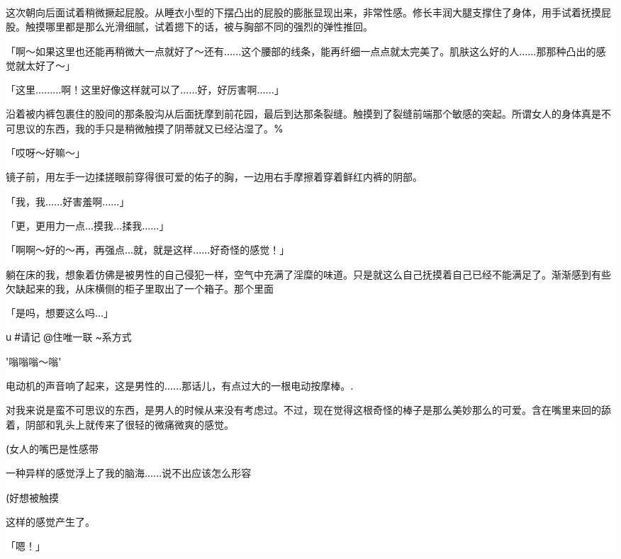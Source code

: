 

这次朝向后面试着稍微撅起屁股。从睡衣小型的下摆凸出的屁股的膨胀显现出来，非常性感。修长丰润大腿支撑住了身体，用手试着抚摸屁股。触摸哪里都是那么光滑细腻，试着摁下的话，被与胸部不同的强烈的弹性推回。



「啊～如果这里也还能再稍微大一点就好了～还有......这个腰部的线条，能再纤细一点点就太完美了。肌肤这么好的人......那那种凸出的感觉就太好了～」



「这里.........啊！这里好像这样就可以了......好，好厉害啊......」



沿着被内裤包裹住的股间的那条股沟从后面抚摩到前花园，最后到达那条裂缝。触摸到了裂缝前端那个敏感的突起。所谓女人的身体真是不可思议的东西，我的手只是稍微触摸了阴蒂就又已经沾湿了。%



「哎呀～好嘛～」



镜子前，用左手一边揉搓眼前穿得很可爱的佑子的胸，一边用右手摩擦着穿着鲜红内裤的阴部。



「我，我......好害羞啊......」



「更，更用力一点...摸我...揉我......」



「啊啊～好的～再，再强点...就，就是这样......好奇怪的感觉！」



躺在床的我，想象着仿佛是被男性的自己侵犯一样，空气中充满了淫糜的味道。只是就这么自己抚摸着自己已经不能满足了。渐渐感到有些欠缺起来的我，从床横侧的柜子里取出了一个箱子。那个里面



「是吗，想要这么吗...」

u  #请记 @住唯一联 ~系方式



'嗡嗡嗡～嗡'



电动机的声音响了起来，这是男性的......那话儿，有点过大的一根电动按摩棒。.



对我来说是蛮不可思议的东西，是男人的时候从来没有考虑过。不过，现在觉得这根奇怪的棒子是那么美妙那么的可爱。含在嘴里来回的舔着，阴部和乳头上就传来了很轻的微痛微爽的感觉。



(女人的嘴巴是性感带



一种异样的感觉浮上了我的脑海......说不出应该怎么形容



(好想被触摸



这样的感觉产生了。



「嗯！」

